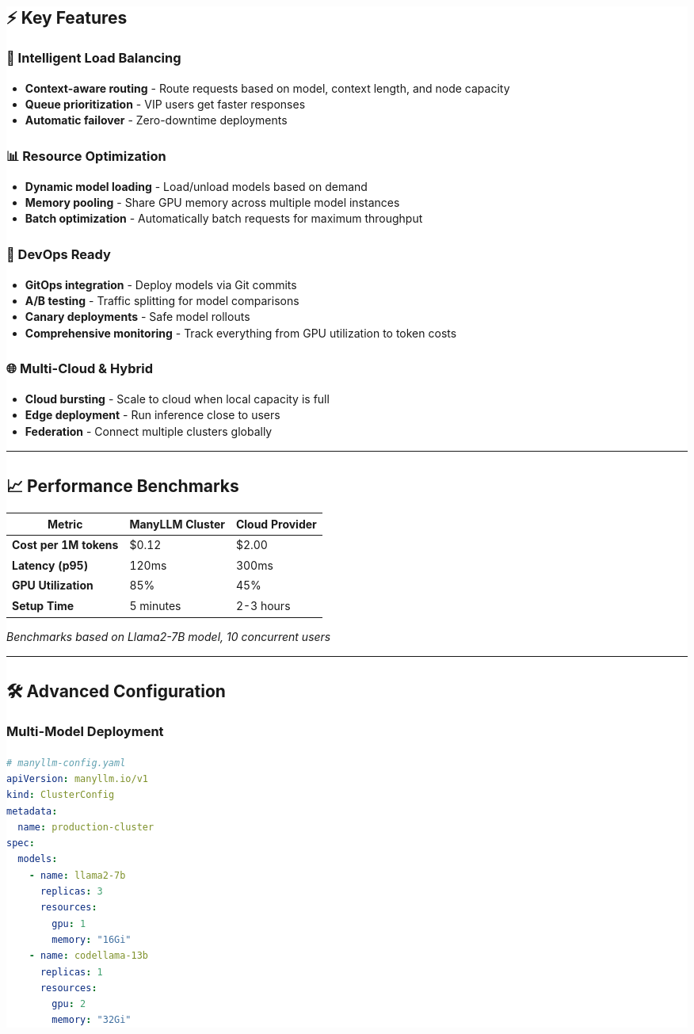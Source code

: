 ## ⚡ **Key Features**

### **🧠 Intelligent Load Balancing**
- **Context-aware routing** - Route requests based on model, context length, and node capacity
- **Queue prioritization** - VIP users get faster responses
- **Automatic failover** - Zero-downtime deployments

### **📊 Resource Optimization**
- **Dynamic model loading** - Load/unload models based on demand
- **Memory pooling** - Share GPU memory across multiple model instances
- **Batch optimization** - Automatically batch requests for maximum throughput

### **🔧 DevOps Ready**
- **GitOps integration** - Deploy models via Git commits
- **A/B testing** - Traffic splitting for model comparisons
- **Canary deployments** - Safe model rollouts
- **Comprehensive monitoring** - Track everything from GPU utilization to token costs

### **🌐 Multi-Cloud & Hybrid**
- **Cloud bursting** - Scale to cloud when local capacity is full
- **Edge deployment** - Run inference close to users
- **Federation** - Connect multiple clusters globally

---

## 📈 **Performance Benchmarks**

| Metric | ManyLLM Cluster | Cloud Provider |
|--------|-----------------|----------------|
| **Cost per 1M tokens** | $0.12 | $2.00 |
| **Latency (p95)** | 120ms | 300ms |
| **GPU Utilization** | 85% | 45% |
| **Setup Time** | 5 minutes | 2-3 hours |

*Benchmarks based on Llama2-7B model, 10 concurrent users*

---

## 🛠️ **Advanced Configuration**

### **Multi-Model Deployment**
```yaml
# manyllm-config.yaml
apiVersion: manyllm.io/v1
kind: ClusterConfig
metadata:
  name: production-cluster
spec:
  models:
    - name: llama2-7b
      replicas: 3
      resources:
        gpu: 1
        memory: "16Gi"
    - name: codellama-13b
      replicas: 1
      resources:
        gpu: 2
        memory: "32Gi"
```